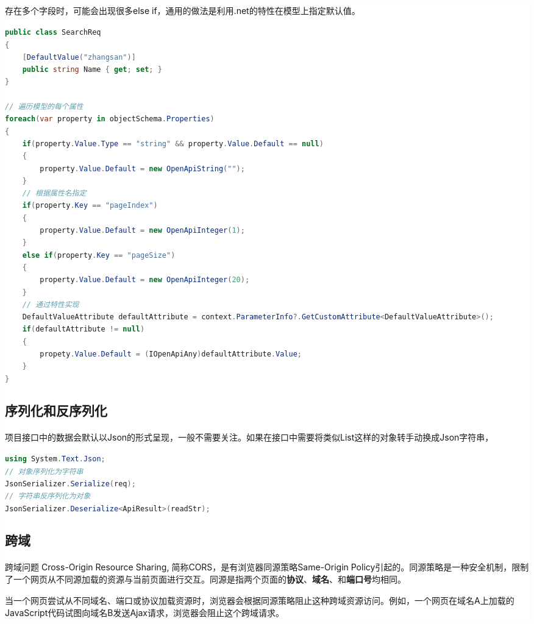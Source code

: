 存在多个字段时，可能会出现很多else if，通用的做法是利用.net的特性在模型上指定默认值。

```csharp
public class SearchReq
{
    [DefaultValue("zhangsan")]
    public string Name { get; set; }
}

// 遍历模型的每个属性
foreach(var property in objectSchema.Properties)
{
    if(property.Value.Type == "string" && property.Value.Default == null)
    {
        property.Value.Default = new OpenApiString("");
    }
    // 根据属性名指定
    if(property.Key == "pageIndex")
    {
        property.Value.Default = new OpenApiInteger(1);
    }
    else if(property.Key == "pageSize")
    {
        property.Value.Default = new OpenApiInteger(20);
    }
    // 通过特性实现
    DefaultValueAttribute defaultAttribute = context.ParameterInfo?.GetCustomAttribute<DefaultValueAttribute>();
    if(defaultAttribute != null)
    {
        propety.Value.Default = (IOpenApiAny)defaultAttribute.Value;
    }
}
```

## 序列化和反序列化

项目接口中的数据会默认以Json的形式呈现，一般不需要关注。如果在接口中需要将类似List这样的对象转手动换成Json字符串，

```csharp
using System.Text.Json;
// 对象序列化为字符串
JsonSerializer.Serialize(req);
// 字符串反序列化为对象
JsonSerializer.Deserialize<ApiResult>(readStr);
```

## 跨域

跨域问题 Cross-Origin Resource Sharing, 简称CORS，是有浏览器同源策略Same-Origin Policy引起的。同源策略是一种安全机制，限制了一个网页从不同源加载的资源与当前页面进行交互。同源是指两个页面的**协议**、**域名**、和**端口号**均相同。

当一个网页尝试从不同域名、端口或协议加载资源时，浏览器会根据同源策略阻止这种跨域资源访问。例如，一个网页在域名A上加载的JavaScript代码试图向域名B发送Ajax请求，浏览器会阻止这个跨域请求。
